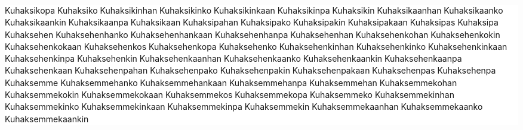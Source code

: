 Kuhaksikopa
Kuhaksiko
Kuhaksikinhan
Kuhaksikinko
Kuhaksikinkaan
Kuhaksikinpa
Kuhaksikin
Kuhaksikaanhan
Kuhaksikaanko
Kuhaksikaankin
Kuhaksikaanpa
Kuhaksikaan
Kuhaksipahan
Kuhaksipako
Kuhaksipakin
Kuhaksipakaan
Kuhaksipas
Kuhaksipa
Kuhaksehen
Kuhaksehenhanko
Kuhaksehenhankaan
Kuhaksehenhanpa
Kuhaksehenhan
Kuhaksehenkohan
Kuhaksehenkokin
Kuhaksehenkokaan
Kuhaksehenkos
Kuhaksehenkopa
Kuhaksehenko
Kuhaksehenkinhan
Kuhaksehenkinko
Kuhaksehenkinkaan
Kuhaksehenkinpa
Kuhaksehenkin
Kuhaksehenkaanhan
Kuhaksehenkaanko
Kuhaksehenkaankin
Kuhaksehenkaanpa
Kuhaksehenkaan
Kuhaksehenpahan
Kuhaksehenpako
Kuhaksehenpakin
Kuhaksehenpakaan
Kuhaksehenpas
Kuhaksehenpa
Kuhaksemme
Kuhaksemmehanko
Kuhaksemmehankaan
Kuhaksemmehanpa
Kuhaksemmehan
Kuhaksemmekohan
Kuhaksemmekokin
Kuhaksemmekokaan
Kuhaksemmekos
Kuhaksemmekopa
Kuhaksemmeko
Kuhaksemmekinhan
Kuhaksemmekinko
Kuhaksemmekinkaan
Kuhaksemmekinpa
Kuhaksemmekin
Kuhaksemmekaanhan
Kuhaksemmekaanko
Kuhaksemmekaankin